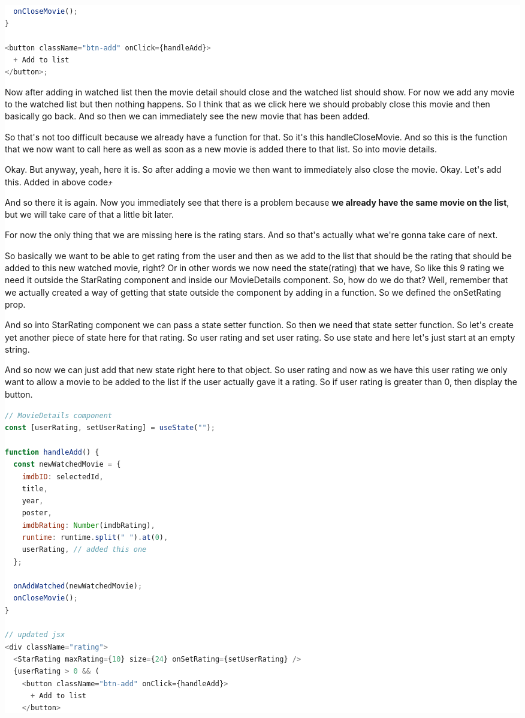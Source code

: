 ```js
  onCloseMovie();
}

<button className="btn-add" onClick={handleAdd}>
  + Add to list
</button>;
```

Now after adding in watched list then the movie detail should close and the watched list should show. For now we add any movie to the watched list but then nothing happens. So I think that as we click here we should probably close this movie and then basically go back. And so then we can immediately see the new movie that has been added.

So that's not too difficult because we already have a function for that. So it's this handleCloseMovie. And so this is the function that we now want to call here as well as soon as a new movie is added there to that list. So into movie details.

Okay. But anyway, yeah, here it is. So after adding a movie we then want to immediately also close the movie. Okay. Let's add this. Added in above code⤴

And so there it is again. Now you immediately see that there is a problem because **we already have the same movie on the list**, but we will take care of that a little bit later.

For now the only thing that we are missing here is the rating stars. And so that's actually what we're gonna take care of next.

So basically we want to be able to get rating from the user and then as we add to the list that should be the rating that should be added to this new watched movie, right? Or in other words we now need the state(rating) that we have, So like this 9 rating we need it outside the StarRating component and inside our MovieDetails component. So, how do we do that? Well, remember that we actually created a way of getting that state outside the component by adding in a function. So we defined the onSetRating prop.

And so into StarRating component we can pass a state setter function. So then we need that state setter function. So let's create yet another piece of state here for that rating. So user rating and set user rating. So use state and here let's just start at an empty string.

And so now we can just add that new state right here to that object. So user rating and now as we have this user rating we only want to allow a movie to be added to the list if the user actually gave it a rating. So if user rating is greater than 0, then display the button.

```js
// MovieDetails component
const [userRating, setUserRating] = useState("");

function handleAdd() {
  const newWatchedMovie = {
    imdbID: selectedId,
    title,
    year,
    poster,
    imdbRating: Number(imdbRating),
    runtime: runtime.split(" ").at(0),
    userRating, // added this one
  };

  onAddWatched(newWatchedMovie);
  onCloseMovie();
}

// updated jsx
<div className="rating">
  <StarRating maxRating={10} size={24} onSetRating={setUserRating} />
  {userRating > 0 && (
    <button className="btn-add" onClick={handleAdd}>
      + Add to list
    </button>
```